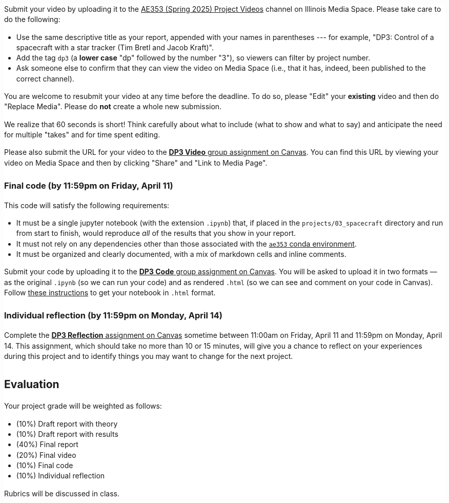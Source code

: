 Submit your video by uploading it to the [AE353 (Spring 2025) Project Videos](https://mediaspace.illinois.edu/channel/channelid/369105032) channel on Illinois Media Space. Please take care to do the following:

* Use the same descriptive title as your report, appended with your names in parentheses --- for example, "DP3: Control of a spacecraft with a star tracker (Tim Bretl and Jacob Kraft)".
* Add the tag `dp3` (a **lower case** "dp" followed by the number "3"), so viewers can filter by project number.
* Ask someone else to confirm that they can view the video on Media Space (i.e., that it has, indeed, been published to the correct channel).

You are welcome to resubmit your video at any time before the deadline. To do so, please "Edit" your **existing** video and then do "Replace Media". Please do **not** create a whole new submission.

We realize that 60 seconds is short! Think carefully about what to include (what to show and what to say) and anticipate the need for multiple "takes" and for time spent editing.

Please also submit the URL for your video to the [**DP3 Video** group assignment on Canvas](https://canvas.illinois.edu/courses/54818/assignments/1225816). You can find this URL by viewing your video on Media Space and then by clicking "Share" and "Link to Media Page".


### Final code (by 11:59pm on Friday, April 11)

This code will satisfy the following requirements:

* It must be a single jupyter notebook (with the extension `.ipynb`) that, if placed in the `projects/03_spacecraft` directory and run from start to finish, would reproduce *all* of the results that you show in your report.
* It must not rely on any dependencies other than those associated with the [`ae353` conda environment](../setup).
* It must be organized and clearly documented, with a mix of markdown cells and inline comments.

Submit your code by uploading it to the [**DP3 Code** group assignment on Canvas](https://canvas.illinois.edu/courses/54818/assignments/1225811). You will be asked to upload it in two formats — as the original `.ipynb` (so we can run your code) and as rendered `.html` (so we can see and comment on your code in Canvas). Follow [these instructions](https://code.visualstudio.com/docs/datascience/jupyter-notebooks#_export-your-jupyter-notebook) to get your notebook in `.html` format.


### Individual reflection (by 11:59pm on Monday, April 14)

Complete the [**DP3 Reflection** assignment on Canvas](https://canvas.illinois.edu/courses/54818/assignments/1225814) sometime between 11:00am on Friday, April 11 and 11:59pm on Monday, April 14. This assignment, which should take no more than 10 or 15 minutes, will give you a chance to reflect on your experiences during this project and to identify things you may want to change for the next project.


## Evaluation

Your project grade will be weighted as follows:

* (10%) Draft report with theory
* (10%) Draft report with results
* (40%) Final report
* (20%) Final video
* (10%) Final code
* (10%) Individual reflection

Rubrics will be discussed in class.
